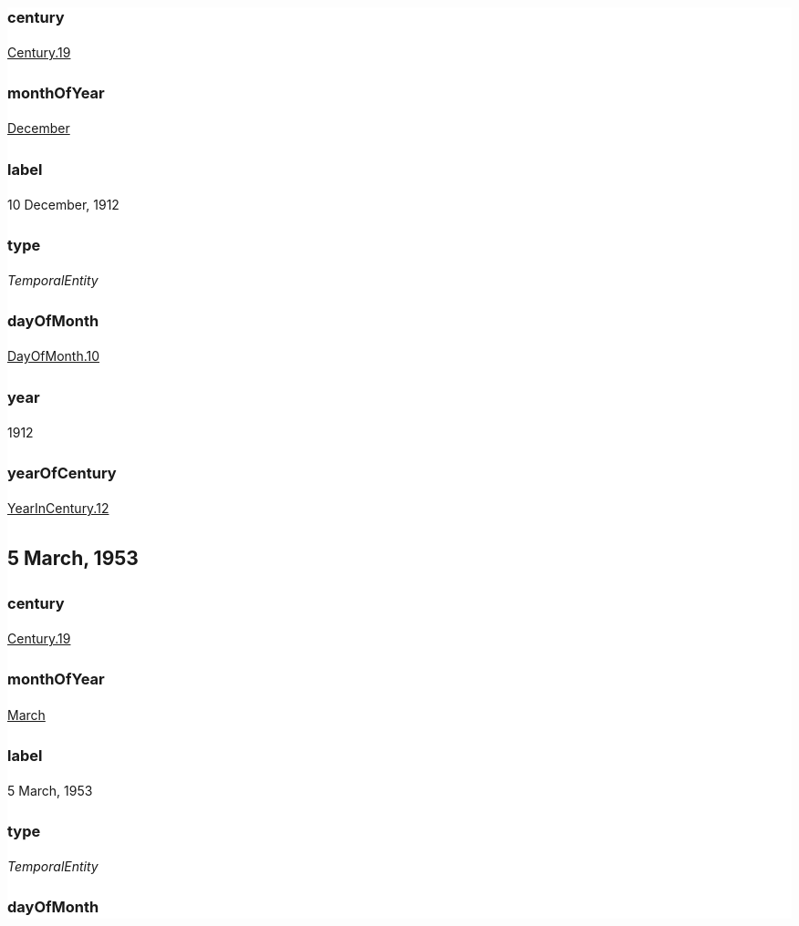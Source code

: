 ### century


[Century.19](#Century.19)

### monthOfYear


[December](#December)

### label


10 December, 1912

### type


*TemporalEntity*

### dayOfMonth


[DayOfMonth.10](#DayOfMonth.10)

### year


1912

### yearOfCentury


[YearInCentury.12](#YearInCentury.12)

## 5 March, 1953

### century


[Century.19](#Century.19)

### monthOfYear


[March](#March)

### label


5 March, 1953

### type


*TemporalEntity*

### dayOfMonth
